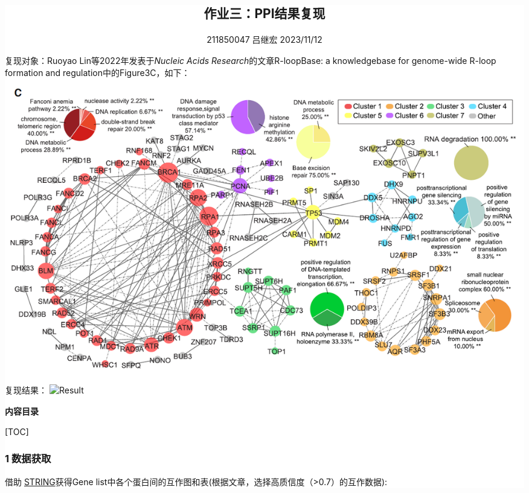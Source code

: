 ## <h2 align = 'center'>  **作业三：PPI结果复现** </h2>

<center>211850047 吕继宏 2023/11/12</center>

复现对象：Ruoyao Lin等2022年发表于*Nucleic Acids Research*的文章R-loopBase: a knowledgebase for genome-wide R-loop formation and regulation中的Figure3C，如下：

![image-20231113114219640](image-20231113114219640.png)

复现结果：
![Result](C:/Users/lvjih/.config/joplin-desktop/Result.jpg)

**内容目录**

[TOC]

### 1 数据获取

借助 [STRING](https://string-db.org/)获得Gene list中各个蛋白间的互作图和表(根据文章，选择高质信度（>0.7）的互作数据):
